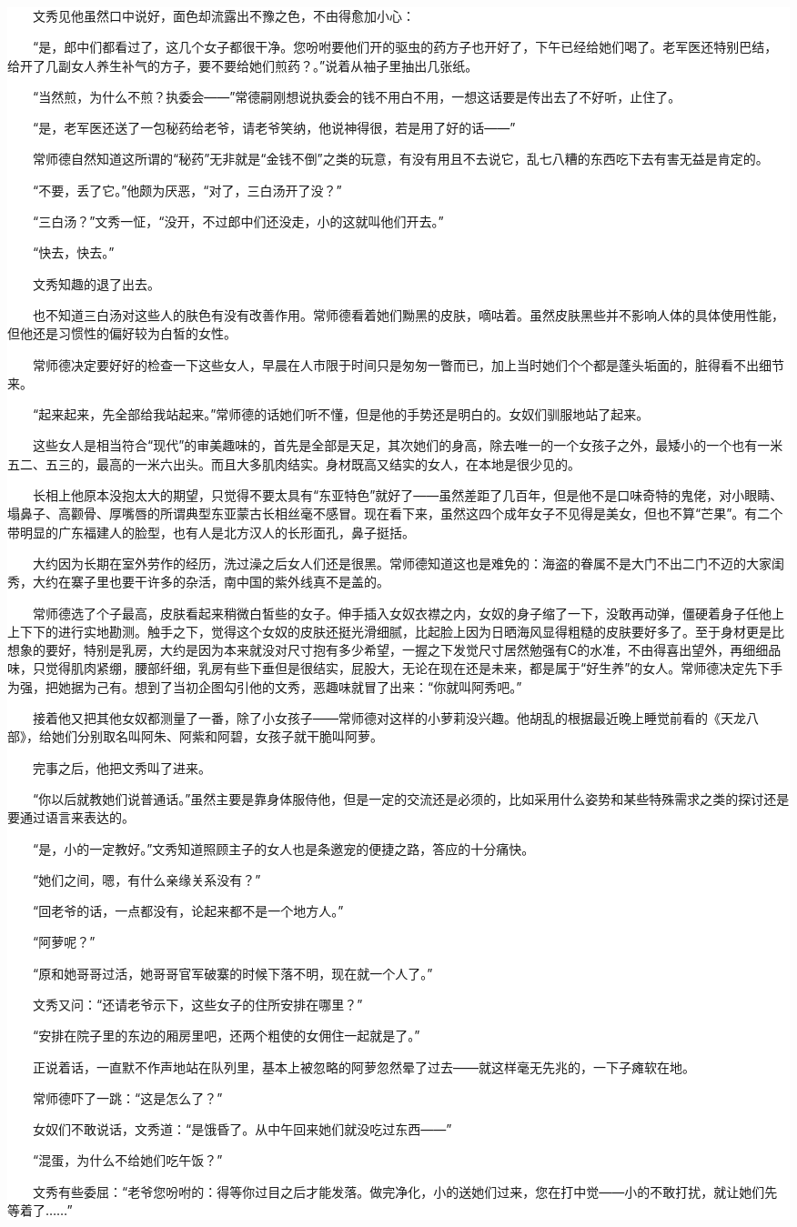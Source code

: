 　　文秀见他虽然口中说好，面色却流露出不豫之色，不由得愈加小心：

　　“是，郎中们都看过了，这几个女子都很干净。您吩咐要他们开的驱虫的药方子也开好了，下午已经给她们喝了。老军医还特别巴结，给开了几副女人养生补气的方子，要不要给她们煎药？。”说着从袖子里抽出几张纸。

　　“当然煎，为什么不煎？执委会——”常德嗣刚想说执委会的钱不用白不用，一想这话要是传出去了不好听，止住了。

　　“是，老军医还送了一包秘药给老爷，请老爷笑纳，他说神得很，若是用了好的话——”

　　常师德自然知道这所谓的“秘药”无非就是“金钱不倒”之类的玩意，有没有用且不去说它，乱七八糟的东西吃下去有害无益是肯定的。

　　“不要，丢了它。”他颇为厌恶，“对了，三白汤开了没？”

　　“三白汤？”文秀一怔，“没开，不过郎中们还没走，小的这就叫他们开去。”

　　“快去，快去。”

　　文秀知趣的退了出去。

　　也不知道三白汤对这些人的肤色有没有改善作用。常师德看着她们黝黑的皮肤，嘀咕着。虽然皮肤黑些并不影响人体的具体使用性能，但他还是习惯性的偏好较为白皙的女性。

　　常师德决定要好好的检查一下这些女人，早晨在人市限于时间只是匆匆一瞥而已，加上当时她们个个都是蓬头垢面的，脏得看不出细节来。

　　“起来起来，先全部给我站起来。”常师德的话她们听不懂，但是他的手势还是明白的。女奴们驯服地站了起来。

　　这些女人是相当符合“现代”的审美趣味的，首先是全部是天足，其次她们的身高，除去唯一的一个女孩子之外，最矮小的一个也有一米五二、五三的，最高的一米六出头。而且大多肌肉结实。身材既高又结实的女人，在本地是很少见的。

　　长相上他原本没抱太大的期望，只觉得不要太具有“东亚特色”就好了——虽然差距了几百年，但是他不是口味奇特的鬼佬，对小眼睛、塌鼻子、高颧骨、厚嘴唇的所谓典型东亚蒙古长相丝毫不感冒。现在看下来，虽然这四个成年女子不见得是美女，但也不算“芒果”。有二个带明显的广东福建人的脸型，也有人是北方汉人的长形面孔，鼻子挺括。

　　大约因为长期在室外劳作的经历，洗过澡之后女人们还是很黑。常师德知道这也是难免的：海盗的眷属不是大门不出二门不迈的大家闺秀，大约在寨子里也要干许多的杂活，南中国的紫外线真不是盖的。

　　常师德选了个子最高，皮肤看起来稍微白皙些的女子。伸手插入女奴衣襟之内，女奴的身子缩了一下，没敢再动弹，僵硬着身子任他上上下下的进行实地勘测。触手之下，觉得这个女奴的皮肤还挺光滑细腻，比起脸上因为日晒海风显得粗糙的皮肤要好多了。至于身材更是比想象的要好，特别是乳房，大约是因为本来就没对尺寸抱有多少希望，一握之下发觉尺寸居然勉强有C的水准，不由得喜出望外，再细细品味，只觉得肌肉紧绷，腰部纤细，乳房有些下垂但是很结实，屁股大，无论在现在还是未来，都是属于“好生养”的女人。常师德决定先下手为强，把她据为己有。想到了当初企图勾引他的文秀，恶趣味就冒了出来：“你就叫阿秀吧。”

　　接着他又把其他女奴都测量了一番，除了小女孩子——常师德对这样的小萝莉没兴趣。他胡乱的根据最近晚上睡觉前看的《天龙八部》，给她们分别取名叫阿朱、阿紫和阿碧，女孩子就干脆叫阿萝。

　　完事之后，他把文秀叫了进来。

　　“你以后就教她们说普通话。”虽然主要是靠身体服侍他，但是一定的交流还是必须的，比如采用什么姿势和某些特殊需求之类的探讨还是要通过语言来表达的。

　　“是，小的一定教好。”文秀知道照顾主子的女人也是条邀宠的便捷之路，答应的十分痛快。

　　“她们之间，嗯，有什么亲缘关系没有？”

　　“回老爷的话，一点都没有，论起来都不是一个地方人。”

　　“阿萝呢？”

　　“原和她哥哥过活，她哥哥官军破寨的时候下落不明，现在就一个人了。”

　　文秀又问：“还请老爷示下，这些女子的住所安排在哪里？”

　　“安排在院子里的东边的厢房里吧，还两个粗使的女佣住一起就是了。”

　　正说着话，一直默不作声地站在队列里，基本上被忽略的阿萝忽然晕了过去——就这样毫无先兆的，一下子瘫软在地。

　　常师德吓了一跳：“这是怎么了？”

　　女奴们不敢说话，文秀道：“是饿昏了。从中午回来她们就没吃过东西——”

　　“混蛋，为什么不给她们吃午饭？”

　　文秀有些委屈：“老爷您吩咐的：得等你过目之后才能发落。做完净化，小的送她们过来，您在打中觉——小的不敢打扰，就让她们先等着了……”
